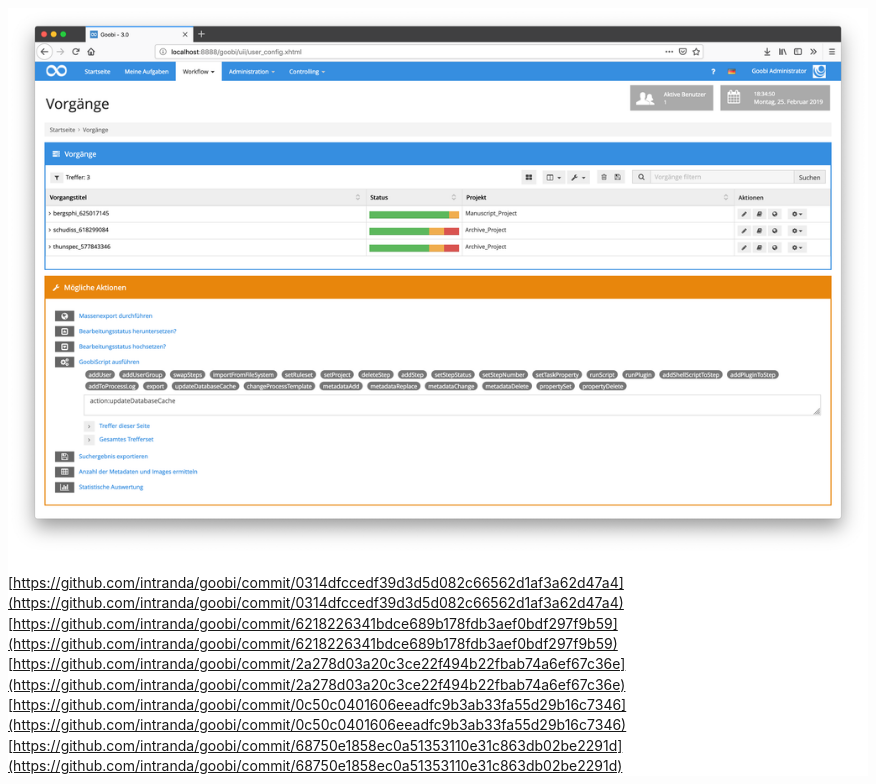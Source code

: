 ![Aktualisierung des Datenbank-Caches für mehrere Vorgänge mittels GoobiScript](1812_goobiscript_cache_de.png)

[https://github.com/intranda/goobi/commit/0314dfccedf39d3d5d082c66562d1af3a62d47a4](https://github.com/intranda/goobi/commit/0314dfccedf39d3d5d082c66562d1af3a62d47a4) [https://github.com/intranda/goobi/commit/6218226341bdce689b178fdb3aef0bdf297f9b59](https://github.com/intranda/goobi/commit/6218226341bdce689b178fdb3aef0bdf297f9b59) [https://github.com/intranda/goobi/commit/2a278d03a20c3ce22f494b22fbab74a6ef67c36e](https://github.com/intranda/goobi/commit/2a278d03a20c3ce22f494b22fbab74a6ef67c36e) [https://github.com/intranda/goobi/commit/0c50c0401606eeadfc9b3ab33fa55d29b16c7346](https://github.com/intranda/goobi/commit/0c50c0401606eeadfc9b3ab33fa55d29b16c7346) [https://github.com/intranda/goobi/commit/68750e1858ec0a51353110e31c863db02be2291d](https://github.com/intranda/goobi/commit/68750e1858ec0a51353110e31c863db02be2291d)